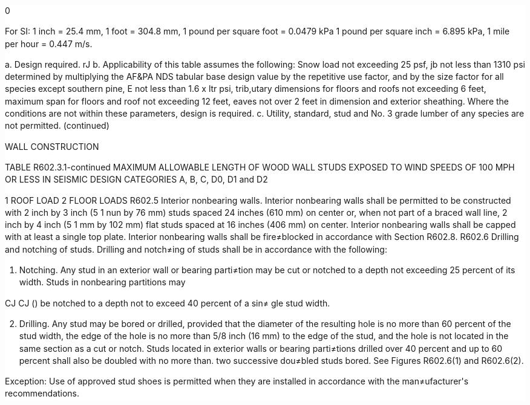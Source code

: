 0


For SI: 1 inch = 25.4 mm, 1 foot = 304.8 mm, 1 pound per square foot = 0.0479 kPa
1 pound per square inch = 6.895 kPa, 1 mile per hour = 0.447 m/s.

a. Design required.
rJ
b. Applicability of this table assumes the following: Snow load not exceeding 25 psf, jb not less than 1310 psi determined by multiplying the AF&PA NDS tabular base design value by the repetitive use factor, and by the size factor for all species except southern pine, E not less than 1.6 x ltr psi, trib,utary dimensions for floors and roofs not exceeding 6 feet, maximum span for floors and roof not exceeding 12 feet, eaves not over 2 feet in dimension and exterior sheathing. Where the conditions are not within these parameters, design is required.
c. Utility, standard, stud and No. 3 grade lumber of any species are not permitted.
(continued)










WALL CONSTRUCTION

TABLE R602.3.1-continued
MAXIMUM ALLOWABLE LENGTH OF WOOD WALL STUDS EXPOSED TO WIND SPEEDS OF 100 MPH OR LESS
IN SEISMIC DESIGN CATEGORIES A, B, C, D0, D1 and D2




1 ROOF LOAD 2 FLOOR LOADS
R602.5 Interior nonbearing walls. Interior nonbearing walls shall be permitted to be constructed with 2 inch by 3 inch (5 1 nun by 76 mm) studs spaced 24 inches (610 mm) on center or, when not part of a braced wall line, 2 inch by 4 inch (5 1 mm by 102 mm) flat studs spaced at 16 inches (406 mm) on center. Interior nonbearing walls shall be capped with at least a single top plate. Interior nonbearing walls shall be fire≠blocked in accordance with Section R602.8.
R602.6 Drilling and notching of studs. Drilling and notch≠ing of studs shall be in accordance with the following:
1. Notching. Any stud in an exterior wall or bearing parti≠tion may be cut or notched to a depth not exceeding 25 percent of its width. Studs in nonbearing partitions may

CJ
CJ
()
be notched to a depth not to exceed 40 percent of a sin≠
gle stud width.


2. Drilling. Any stud may be bored or drilled, provided that the diameter of the resulting hole is no more than 60 percent of the stud width, the edge of the hole is no more than 5/8 inch (16 mm) to the edge of the stud, and the hole is not located in the same section as a cut or notch. Studs located in exterior walls or bearing parti≠tions drilled over 40 percent and up to 60 percent shall also be doubled with no more than. two successive dou≠bled studs bored. See Figures R602.6(1) and R602.6(2).

Exception: Use of approved stud shoes is permitted when they are installed in accordance with the man≠ufacturer's recommendations.
